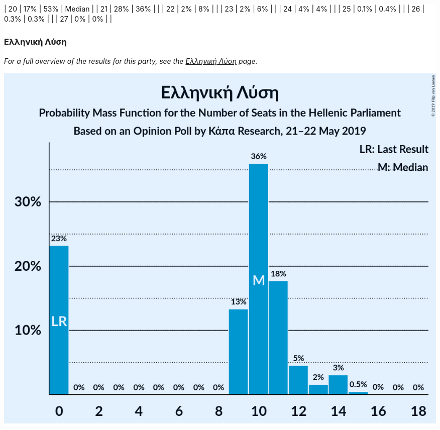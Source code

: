 | 20 | 17% | 53% | Median |
| 21 | 28% | 36% |  |
| 22 | 2% | 8% |  |
| 23 | 2% | 6% |  |
| 24 | 4% | 4% |  |
| 25 | 0.1% | 0.4% |  |
| 26 | 0.3% | 0.3% |  |
| 27 | 0% | 0% |  |

### Ελληνική Λύση

*For a full overview of the results for this party, see the [Ελληνική Λύση](party-ελληνικήλύση.html) page.*

![Graph with seats probability mass function not yet produced](2019-05-22-ΚάπαResearch-seats-pmf-ελληνικήλύση.png "Seats Probability Mass Function")
